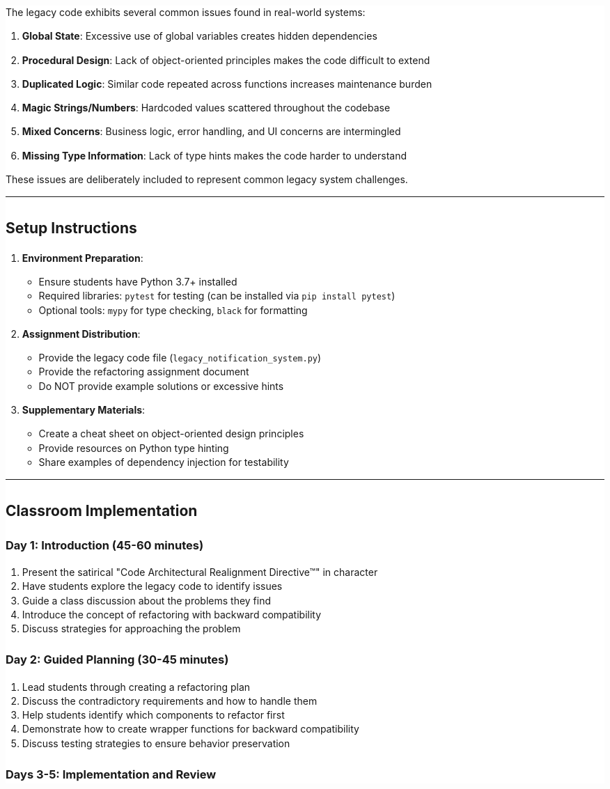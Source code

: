 The legacy code exhibits several common issues found in real-world systems:

1. **Global State**: Excessive use of global variables creates hidden dependencies
   
2. **Procedural Design**: Lack of object-oriented principles makes the code difficult to extend
   
3. **Duplicated Logic**: Similar code repeated across functions increases maintenance burden
   
4. **Magic Strings/Numbers**: Hardcoded values scattered throughout the codebase
   
5. **Mixed Concerns**: Business logic, error handling, and UI concerns are intermingled
   
6. **Missing Type Information**: Lack of type hints makes the code harder to understand

These issues are deliberately included to represent common legacy system challenges.

---

## Setup Instructions

1. **Environment Preparation**:
   - Ensure students have Python 3.7+ installed
   - Required libraries: `pytest` for testing (can be installed via `pip install pytest`)
   - Optional tools: `mypy` for type checking, `black` for formatting
   
2. **Assignment Distribution**:
   - Provide the legacy code file (`legacy_notification_system.py`)
   - Provide the refactoring assignment document
   - Do NOT provide example solutions or excessive hints
   
3. **Supplementary Materials**:
   - Create a cheat sheet on object-oriented design principles
   - Provide resources on Python type hinting
   - Share examples of dependency injection for testability

---

## Classroom Implementation

### Day 1: Introduction (45-60 minutes)

1. Present the satirical "Code Architectural Realignment Directive™" in character
2. Have students explore the legacy code to identify issues
3. Guide a class discussion about the problems they find
4. Introduce the concept of refactoring with backward compatibility
5. Discuss strategies for approaching the problem

### Day 2: Guided Planning (30-45 minutes)

1. Lead students through creating a refactoring plan
2. Discuss the contradictory requirements and how to handle them
3. Help students identify which components to refactor first
4. Demonstrate how to create wrapper functions for backward compatibility
5. Discuss testing strategies to ensure behavior preservation

### Days 3-5: Implementation and Review
